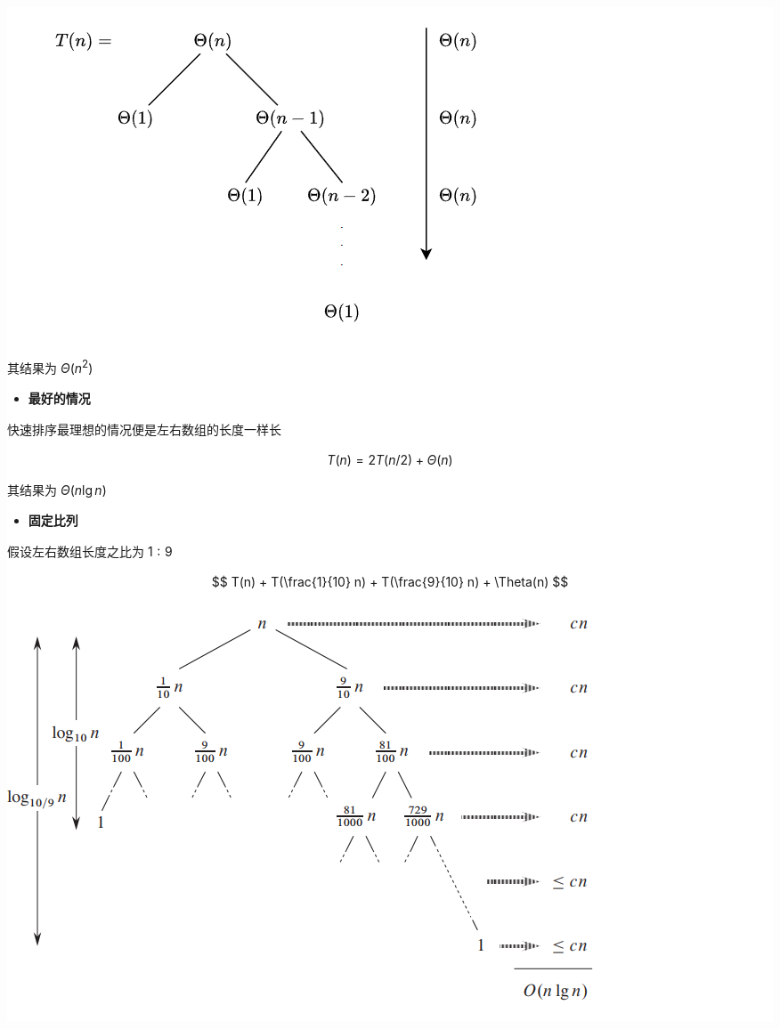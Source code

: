 ![alt|c,50](../../image/algorithm/quicksortWorst.png)

其结果为 $\Theta(n^2)$

- **最好的情况**

快速排序最理想的情况便是左右数组的长度一样长

$$
  T(n) = 2T(n/2) + \Theta(n)
$$

其结果为 $\Theta(n \lg n)$

- **固定比列**

假设左右数组长度之比为 $1 : 9$

$$
  T(n) + T(\frac{1}{10} n) + T(\frac{9}{10} n) + \Theta(n)
$$

![alt|c,60](../../image/algorithm/quicksortCommon.png)
